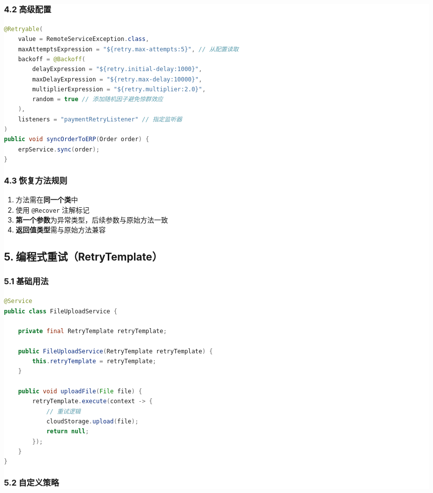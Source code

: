 ### 4.2 高级配置

```java
@Retryable(
    value = RemoteServiceException.class,
    maxAttemptsExpression = "${retry.max-attempts:5}", // 从配置读取
    backoff = @Backoff(
        delayExpression = "${retry.initial-delay:1000}",
        maxDelayExpression = "${retry.max-delay:10000}",
        multiplierExpression = "${retry.multiplier:2.0}",
        random = true // 添加随机因子避免惊群效应
    ),
    listeners = "paymentRetryListener" // 指定监听器
)
public void syncOrderToERP(Order order) {
    erpService.sync(order);
}
```

### 4.3 恢复方法规则

1. 方法需在**同一个类**中
2. 使用 `@Recover` 注解标记
3. **第一个参数**为异常类型，后续参数与原始方法一致
4. **返回值类型**需与原始方法兼容

## 5. 编程式重试（RetryTemplate）

### 5.1 基础用法

```java
@Service
public class FileUploadService {
    
    private final RetryTemplate retryTemplate;
    
    public FileUploadService(RetryTemplate retryTemplate) {
        this.retryTemplate = retryTemplate;
    }
    
    public void uploadFile(File file) {
        retryTemplate.execute(context -> {
            // 重试逻辑
            cloudStorage.upload(file);
            return null;
        });
    }
}
```

### 5.2 自定义策略
